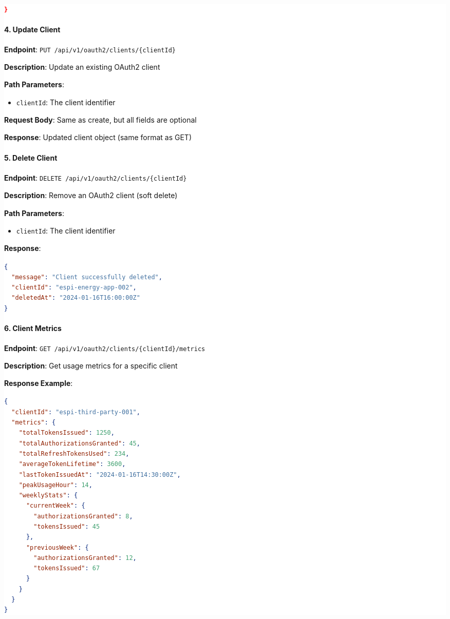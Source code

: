```json
}
```

#### 4. Update Client

**Endpoint**: `PUT /api/v1/oauth2/clients/{clientId}`

**Description**: Update an existing OAuth2 client

**Path Parameters**:
- `clientId`: The client identifier

**Request Body**: Same as create, but all fields are optional

**Response**: Updated client object (same format as GET)

#### 5. Delete Client

**Endpoint**: `DELETE /api/v1/oauth2/clients/{clientId}`

**Description**: Remove an OAuth2 client (soft delete)

**Path Parameters**:
- `clientId`: The client identifier

**Response**:
```json
{
  "message": "Client successfully deleted",
  "clientId": "espi-energy-app-002",
  "deletedAt": "2024-01-16T16:00:00Z"
}
```

#### 6. Client Metrics

**Endpoint**: `GET /api/v1/oauth2/clients/{clientId}/metrics`

**Description**: Get usage metrics for a specific client

**Response Example**:
```json
{
  "clientId": "espi-third-party-001",
  "metrics": {
    "totalTokensIssued": 1250,
    "totalAuthorizationsGranted": 45,
    "totalRefreshTokensUsed": 234,
    "averageTokenLifetime": 3600,
    "lastTokenIssuedAt": "2024-01-16T14:30:00Z",
    "peakUsageHour": 14,
    "weeklyStats": {
      "currentWeek": {
        "authorizationsGranted": 8,
        "tokensIssued": 45
      },
      "previousWeek": {
        "authorizationsGranted": 12,
        "tokensIssued": 67
      }
    }
  }
}
```
